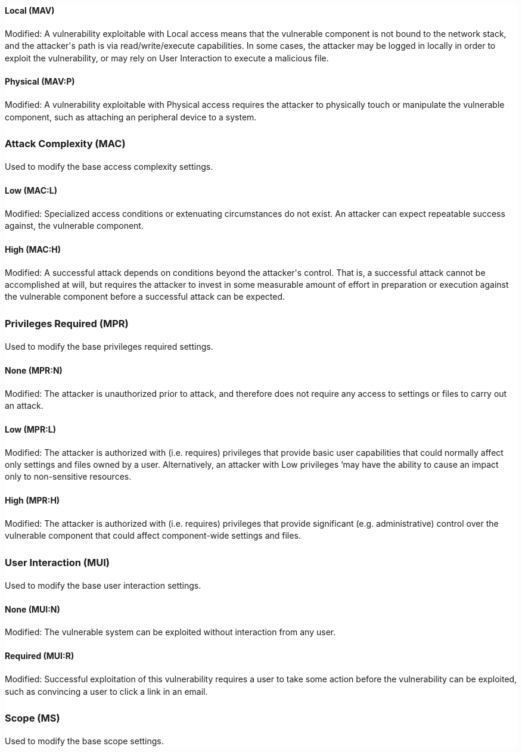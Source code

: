 #### Local (MAV)
Modified: A vulnerability exploitable with Local access means that the vulnerable component is not bound to the network stack, and the attacker's path is via read/write/execute capabilities. In some cases, the attacker may be logged in locally in order to exploit the vulnerability, or may rely on User Interaction to execute a malicious file.

#### Physical (MAV:P)
Modified: A vulnerability exploitable with Physical access requires the attacker to physically touch or manipulate the vulnerable component, such as attaching an peripheral device to a system.

### Attack Complexity (MAC)
Used to modify the base access complexity settings.

#### Low (MAC:L)
Modified: Specialized access conditions or extenuating circumstances do not exist. An attacker can expect repeatable success against, the vulnerable component.

#### High (MAC:H)
Modified: A successful attack depends on conditions beyond the attacker's control. That is, a successful attack cannot be accomplished at will, but requires the attacker to invest in some measurable amount of effort in preparation or execution against the vulnerable component before a successful attack can be expected.

### Privileges Required (MPR)
Used to modify the base privileges required settings.

#### None (MPR:N)
Modified: The attacker is unauthorized prior to attack, and therefore does not require any access to settings or files to carry out an attack.

#### Low (MPR:L)
Modified: The attacker is authorized with (i.e. requires) privileges that provide basic user capabilities that could normally affect only settings and files owned by a user. Alternatively, an attacker with Low privileges ‘may have the ability to cause an impact only to non-sensitive resources.

#### High (MPR:H)
Modified: The attacker is authorized with (i.e. requires) privileges that provide significant (e.g. administrative) control over the vulnerable component that could affect component-wide settings and files.

### User Interaction (MUI)
Used to modify the base user interaction settings.

#### None (MUI:N)
Modified: The vulnerable system can be exploited without interaction from any user.

#### Required (MUI:R)
Modified: Successful exploitation of this vulnerability requires a user to take some action before the vulnerability can be exploited, such as convincing a user to click a link in an email.

### Scope (MS)
Used to modify the base scope settings.
